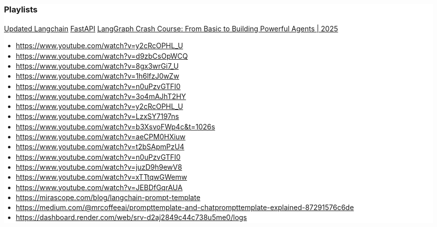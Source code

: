 ### Playlists
[Updated Langchain](https://www.youtube.com/playlist?list=PLZoTAELRMXVOQPRG7VAuHL--y97opD5GQ)
[FastAPI](https://www.youtube.com/playlist?list=PLgwf8yxWVbBj2FEaKP24NUz-8L5ANBlta)
[LangGraph Crash Course: From Basic to Building Powerful Agents | 2025](https://www.youtube.com/watch?v=WPgG_PlOsYs&list=PLNIQLFWpQMRXmns-7UarmPIR6DN7bgEzZ)


- https://www.youtube.com/watch?v=y2cRcOPHL_U
- https://www.youtube.com/watch?v=d9zbCsOpWCQ
- https://www.youtube.com/watch?v=8gx3wrGi7_U
- https://www.youtube.com/watch?v=1h6lfzJ0wZw
- https://www.youtube.com/watch?v=n0uPzvGTFI0
- https://www.youtube.com/watch?v=3o4mAJhT2HY
- https://www.youtube.com/watch?v=y2cRcOPHL_U
- https://www.youtube.com/watch?v=LzxSY7197ns
- https://www.youtube.com/watch?v=b3XsvoFWp4c&t=1026s
- https://www.youtube.com/watch?v=aeCPM0HXiuw
- https://www.youtube.com/watch?v=t2bSApmPzU4
- https://www.youtube.com/watch?v=n0uPzvGTFI0
- https://www.youtube.com/watch?v=juzD9h9ewV8
- https://www.youtube.com/watch?v=xTTtqwGWemw
- https://www.youtube.com/watch?v=JEBDfGqrAUA
- https://mirascope.com/blog/langchain-prompt-template
- https://medium.com/@mrcoffeeai/prompttemplate-and-chatprompttemplate-explained-87291576c6de
- https://dashboard.render.com/web/srv-d2aj2849c44c738u5me0/logs

